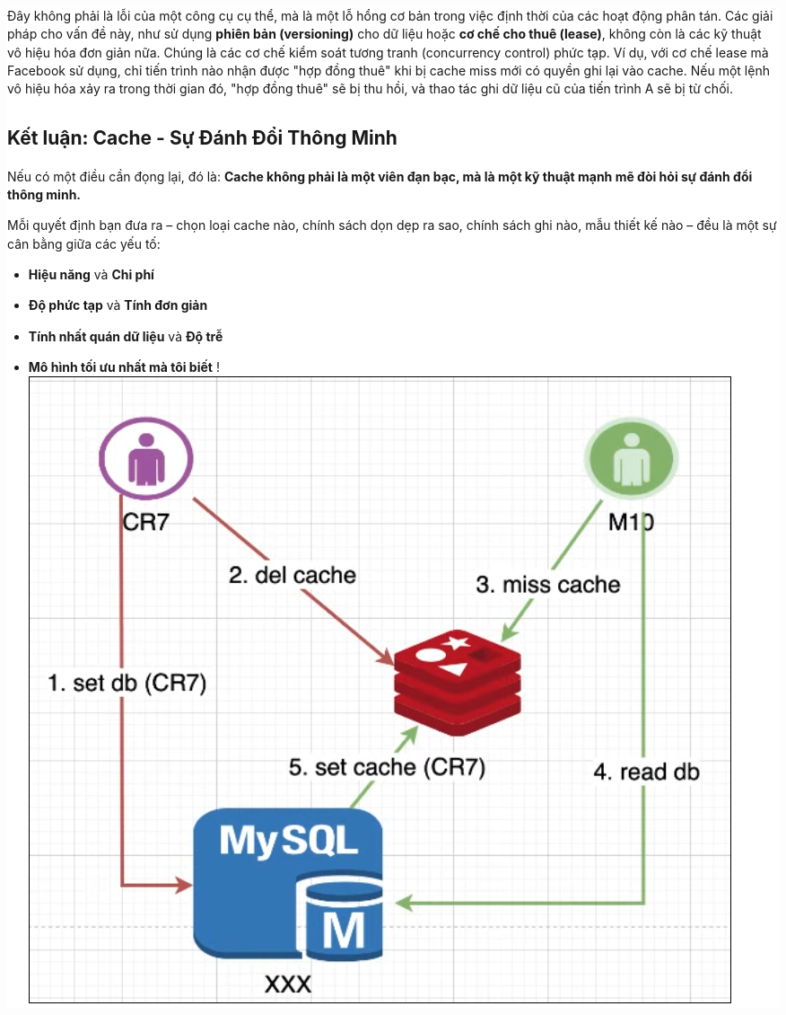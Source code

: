 Đây không phải là lỗi của một công cụ cụ thể, mà là một lỗ hổng cơ bản trong việc định thời của các hoạt động phân tán. Các giải pháp cho vấn đề này, như sử dụng **phiên bản (versioning)** cho dữ liệu hoặc **cơ chế cho thuê (lease)**, không còn là các kỹ thuật vô hiệu hóa đơn giản nữa. Chúng là các cơ chế kiểm soát tương tranh (concurrency control) phức tạp. Ví dụ, với cơ chế lease mà Facebook sử dụng, chỉ tiến trình nào nhận được "hợp đồng thuê" khi bị cache miss mới có quyền ghi lại vào cache. Nếu một lệnh vô hiệu hóa xảy ra trong thời gian đó, "hợp đồng thuê" sẽ bị thu hồi, và thao tác ghi dữ liệu cũ của tiến trình A sẽ bị từ chối.

## Kết luận: Cache - Sự Đánh Đổi Thông Minh

Nếu có một điều cần đọng lại, đó là: **Cache không phải là một viên đạn bạc, mà là một kỹ thuật mạnh mẽ đòi hỏi sự đánh đổi thông minh.**

Mỗi quyết định bạn đưa ra – chọn loại cache nào, chính sách dọn dẹp ra sao, chính sách ghi nào, mẫu thiết kế nào – đều là một sự cân bằng giữa các yếu tố:

- **Hiệu năng** và **Chi phí**
    
- **Độ phức tạp** và **Tính đơn giản**
    
- **Tính nhất quán dữ liệu** và **Độ trễ**
    
- **Mô hình tối ưu nhất mà tôi biết**
    !![Image Description](/images/Pasted%20image%2020250810135418.png)

